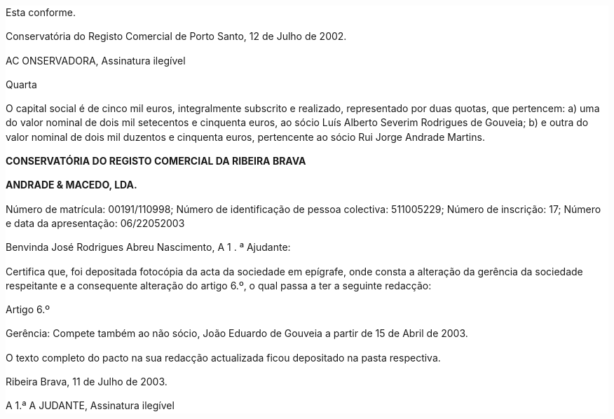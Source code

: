 

Esta conforme.


Conservatória do Registo Comercial de Porto Santo, 12
de Julho de 2002.


AC ONSERVADORA, Assinatura ilegível


Quarta


O capital social é de cinco mil euros, integralmente
subscrito e realizado, representado por duas quotas, que
pertencem:
a) uma do valor nominal de dois mil setecentos e
cinquenta euros, ao sócio Luís Alberto Severim
Rodrigues de Gouveia;
b) e outra do valor nominal de dois mil duzentos e
cinquenta euros, pertencente ao sócio Rui Jorge
Andrade Martins.


**CONSERVATÓRIA DO REGISTO COMERCIAL DA
RIBEIRA BRAVA**


**ANDRADE & MACEDO, LDA.**


Número de matrícula: 00191/110998;
Número de identificação de pessoa colectiva: 511005229;
Número de inscrição: 17;
Número e data da apresentação: 06/22052003


Benvinda José Rodrigues Abreu Nascimento, A 1 . ª
Ajudante:


Certifica que, foi depositada fotocópia da acta da
sociedade em epígrafe, onde consta a alteração da gerência
da sociedade respeitante e a consequente alteração do artigo
6.º, o qual passa a ter a seguinte redacção:


Artigo 6.º


Gerência: Compete também ao não sócio, João Eduardo
de Gouveia a partir de 15 de Abril de 2003.


O texto completo do pacto na sua redacção actualizada
ficou depositado na pasta respectiva.


Ribeira Brava, 11 de Julho de 2003.


A 1.ª A JUDANTE, Assinatura ilegível
